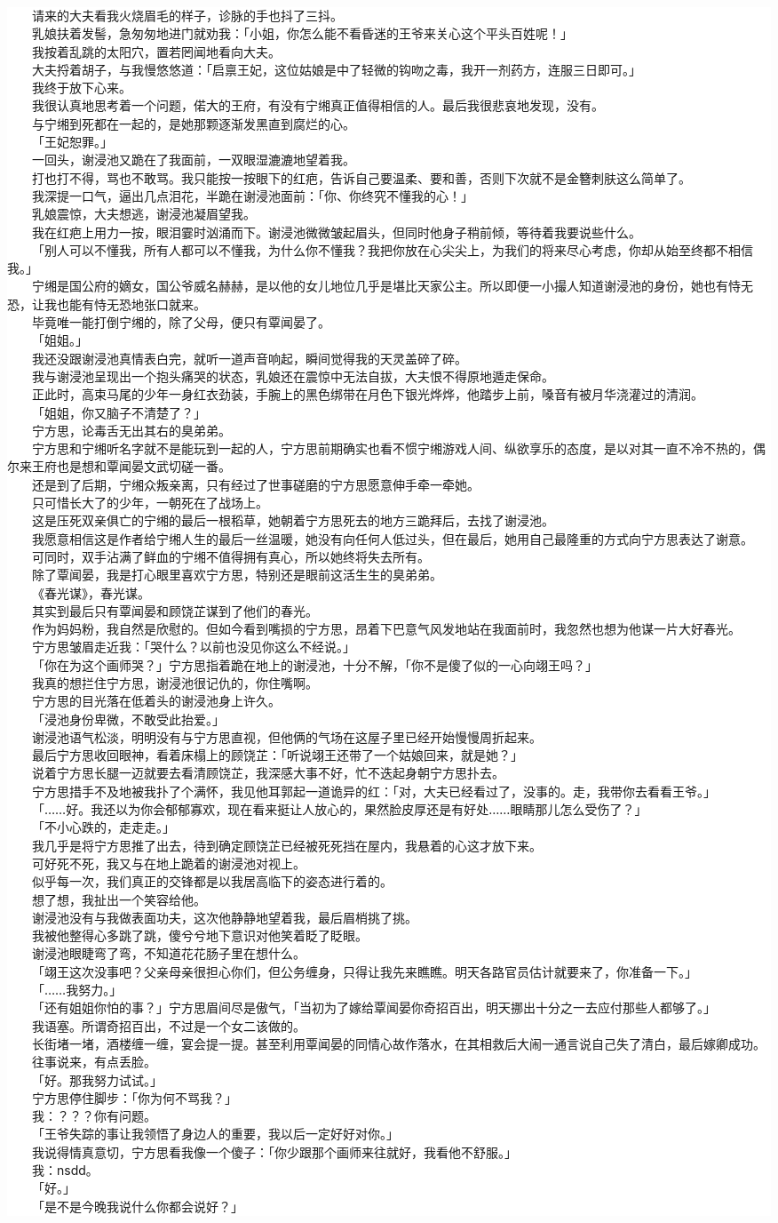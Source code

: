 &emsp;&emsp;请来的大夫看我火烧眉毛的样子，诊脉的手也抖了三抖。  
&emsp;&emsp;乳娘扶着发髻，急匆匆地进门就劝我：「小姐，你怎么能不看昏迷的王爷来关心这个平头百姓呢！」  
&emsp;&emsp;我按着乱跳的太阳穴，置若罔闻地看向大夫。  
&emsp;&emsp;大夫捋着胡子，与我慢悠悠道：「启禀王妃，这位姑娘是中了轻微的钩吻之毒，我开一剂药方，连服三日即可。」  
&emsp;&emsp;我终于放下心来。  
&emsp;&emsp;我很认真地思考着一个问题，偌大的王府，有没有宁缃真正值得相信的人。最后我很悲哀地发现，没有。  
&emsp;&emsp;与宁缃到死都在一起的，是她那颗逐渐发黑直到腐烂的心。  
&emsp;&emsp;「王妃恕罪。」  
&emsp;&emsp;一回头，谢浸池又跪在了我面前，一双眼湿漉漉地望着我。  
&emsp;&emsp;打也打不得，骂也不敢骂。我只能按一按眼下的红疤，告诉自己要温柔、要和善，否则下次就不是金簪刺肤这么简单了。  
&emsp;&emsp;我深提一口气，逼出几点泪花，半跪在谢浸池面前：「你、你终究不懂我的心！」  
&emsp;&emsp;乳娘震惊，大夫想逃，谢浸池凝眉望我。  
&emsp;&emsp;我在红疤上用力一按，眼泪霎时汹涌而下。谢浸池微微皱起眉头，但同时他身子稍前倾，等待着我要说些什么。  
&emsp;&emsp;「别人可以不懂我，所有人都可以不懂我，为什么你不懂我？我把你放在心尖尖上，为我们的将来尽心考虑，你却从始至终都不相信我。」  
&emsp;&emsp;宁缃是国公府的嫡女，国公爷威名赫赫，是以他的女儿地位几乎是堪比天家公主。所以即便一小撮人知道谢浸池的身份，她也有恃无恐，让我也能有恃无恐地张口就来。  
&emsp;&emsp;毕竟唯一能打倒宁缃的，除了父母，便只有覃闻晏了。  
&emsp;&emsp;「姐姐。」  
&emsp;&emsp;我还没跟谢浸池真情表白完，就听一道声音响起，瞬间觉得我的天灵盖碎了碎。  
&emsp;&emsp;我与谢浸池呈现出一个抱头痛哭的状态，乳娘还在震惊中无法自拔，大夫恨不得原地遁走保命。  
&emsp;&emsp;正此时，高束马尾的少年一身红衣劲装，手腕上的黑色绑带在月色下银光烨烨，他踏步上前，嗓音有被月华浇灌过的清润。  
&emsp;&emsp;「姐姐，你又脑子不清楚了？」  
&emsp;&emsp;宁方思，论毒舌无出其右的臭弟弟。  
&emsp;&emsp;宁方思和宁缃听名字就不是能玩到一起的人，宁方思前期确实也看不惯宁缃游戏人间、纵欲享乐的态度，是以对其一直不冷不热的，偶尔来王府也是想和覃闻晏文武切磋一番。  
&emsp;&emsp;还是到了后期，宁缃众叛亲离，只有经过了世事磋磨的宁方思愿意伸手牵一牵她。  
&emsp;&emsp;只可惜长大了的少年，一朝死在了战场上。  
&emsp;&emsp;这是压死双亲俱亡的宁缃的最后一根稻草，她朝着宁方思死去的地方三跪拜后，去找了谢浸池。  
&emsp;&emsp;我愿意相信这是作者给宁缃人生的最后一丝温暖，她没有向任何人低过头，但在最后，她用自己最隆重的方式向宁方思表达了谢意。  
&emsp;&emsp;可同时，双手沾满了鲜血的宁缃不值得拥有真心，所以她终将失去所有。  
&emsp;&emsp;除了覃闻晏，我是打心眼里喜欢宁方思，特别还是眼前这活生生的臭弟弟。  
&emsp;&emsp;《春光谋》，春光谋。  
&emsp;&emsp;其实到最后只有覃闻晏和顾饶芷谋到了他们的春光。  
&emsp;&emsp;作为妈妈粉，我自然是欣慰的。但如今看到嘴损的宁方思，昂着下巴意气风发地站在我面前时，我忽然也想为他谋一片大好春光。  
&emsp;&emsp;宁方思皱眉走近我：「哭什么？以前也没见你这么不经说。」  
&emsp;&emsp;「你在为这个画师哭？」宁方思指着跪在地上的谢浸池，十分不解，「你不是傻了似的一心向翊王吗？」  
&emsp;&emsp;我真的想拦住宁方思，谢浸池很记仇的，你住嘴啊。  
&emsp;&emsp;宁方思的目光落在低着头的谢浸池身上许久。  
&emsp;&emsp;「浸池身份卑微，不敢受此抬爱。」  
&emsp;&emsp;谢浸池语气松淡，明明没有与宁方思直视，但他俩的气场在这屋子里已经开始慢慢周折起来。  
&emsp;&emsp;最后宁方思收回眼神，看着床榻上的顾饶芷：「听说翊王还带了一个姑娘回来，就是她？」  
&emsp;&emsp;说着宁方思长腿一迈就要去看清顾饶芷，我深感大事不好，忙不迭起身朝宁方思扑去。  
&emsp;&emsp;宁方思措手不及地被我扑了个满怀，我见他耳郭起一道诡异的红：「对，大夫已经看过了，没事的。走，我带你去看看王爷。」  
&emsp;&emsp;「……好。我还以为你会郁郁寡欢，现在看来挺让人放心的，果然脸皮厚还是有好处……眼睛那儿怎么受伤了？」  
&emsp;&emsp;「不小心跌的，走走走。」  
&emsp;&emsp;我几乎是将宁方思推了出去，待到确定顾饶芷已经被死死挡在屋内，我悬着的心这才放下来。  
&emsp;&emsp;可好死不死，我又与在地上跪着的谢浸池对视上。  
&emsp;&emsp;似乎每一次，我们真正的交锋都是以我居高临下的姿态进行着的。  
&emsp;&emsp;想了想，我扯出一个笑容给他。  
&emsp;&emsp;谢浸池没有与我做表面功夫，这次他静静地望着我，最后眉梢挑了挑。  
&emsp;&emsp;我被他整得心多跳了跳，傻兮兮地下意识对他笑着眨了眨眼。  
&emsp;&emsp;谢浸池眼睫弯了弯，不知道花花肠子里在想什么。  
&emsp;&emsp;「翊王这次没事吧？父亲母亲很担心你们，但公务缠身，只得让我先来瞧瞧。明天各路官员估计就要来了，你准备一下。」  
&emsp;&emsp;「……我努力。」  
&emsp;&emsp;「还有姐姐你怕的事？」宁方思眉间尽是傲气，「当初为了嫁给覃闻晏你奇招百出，明天挪出十分之一去应付那些人都够了。」  
&emsp;&emsp;我语塞。所谓奇招百出，不过是一个女二该做的。  
&emsp;&emsp;长街堵一堵，酒楼缠一缠，宴会提一提。甚至利用覃闻晏的同情心故作落水，在其相救后大闹一通言说自己失了清白，最后嫁卿成功。  
&emsp;&emsp;往事说来，有点丢脸。  
&emsp;&emsp;「好。那我努力试试。」  
&emsp;&emsp;宁方思停住脚步：「你为何不骂我？」  
&emsp;&emsp;我：？？？你有问题。  
&emsp;&emsp;「王爷失踪的事让我领悟了身边人的重要，我以后一定好好对你。」  
&emsp;&emsp;我说得情真意切，宁方思看我像一个傻子：「你少跟那个画师来往就好，我看他不舒服。」  
&emsp;&emsp;我：nsdd。  
&emsp;&emsp;「好。」  
&emsp;&emsp;「是不是今晚我说什么你都会说好？」  